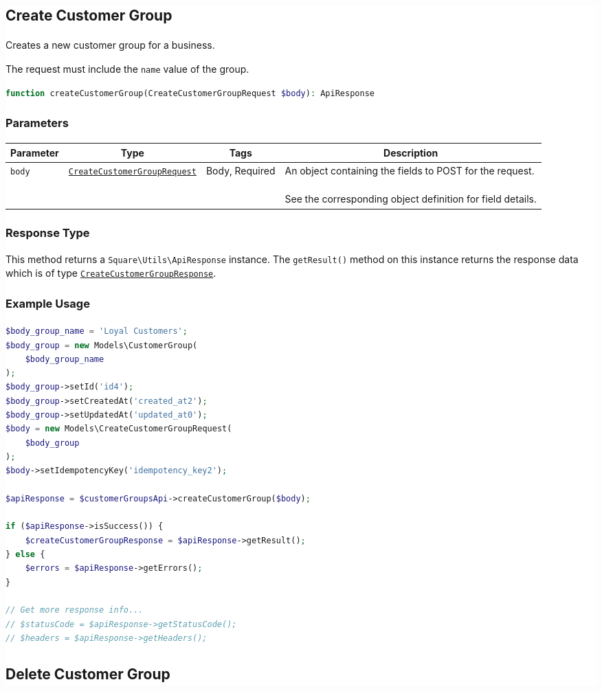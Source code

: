 ## Create Customer Group

Creates a new customer group for a business.

The request must include the `name` value of the group.

```php
function createCustomerGroup(CreateCustomerGroupRequest $body): ApiResponse
```

### Parameters

| Parameter | Type | Tags | Description |
|  --- | --- | --- | --- |
| `body` | [`CreateCustomerGroupRequest`](/doc/models/create-customer-group-request.md) | Body, Required | An object containing the fields to POST for the request.<br><br>See the corresponding object definition for field details. |

### Response Type

This method returns a `Square\Utils\ApiResponse` instance. The `getResult()` method on this instance returns the response data which is of type [`CreateCustomerGroupResponse`](/doc/models/create-customer-group-response.md).

### Example Usage

```php
$body_group_name = 'Loyal Customers';
$body_group = new Models\CustomerGroup(
    $body_group_name
);
$body_group->setId('id4');
$body_group->setCreatedAt('created_at2');
$body_group->setUpdatedAt('updated_at0');
$body = new Models\CreateCustomerGroupRequest(
    $body_group
);
$body->setIdempotencyKey('idempotency_key2');

$apiResponse = $customerGroupsApi->createCustomerGroup($body);

if ($apiResponse->isSuccess()) {
    $createCustomerGroupResponse = $apiResponse->getResult();
} else {
    $errors = $apiResponse->getErrors();
}

// Get more response info...
// $statusCode = $apiResponse->getStatusCode();
// $headers = $apiResponse->getHeaders();
```

## Delete Customer Group
